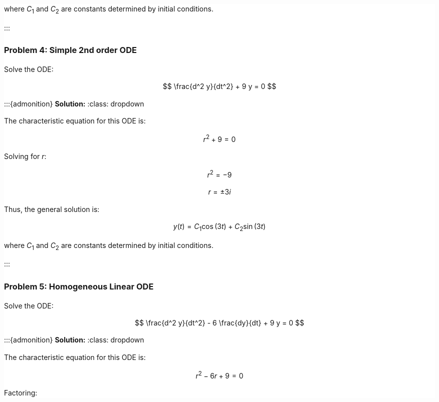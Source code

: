where $C_1$ and $C_2$ are constants determined by initial conditions.

:::

### Problem 4: Simple 2nd order ODE

Solve the ODE:

$$
\frac{d^2 y}{dt^2} + 9 y = 0
$$

:::{admonition} **Solution:**
:class: dropdown

The characteristic equation for this ODE is:

$$
r^2 + 9 = 0
$$

Solving for $r$:

$$
r^2 = -9
$$

$$
r = \pm 3i
$$

Thus, the general solution is:

$$
y(t) = C_1 \cos(3t) + C_2 \sin(3t)
$$

where $C_1$ and $C_2$ are constants determined by initial conditions.

:::


### Problem 5: Homogeneous Linear ODE 

Solve the ODE:

$$
\frac{d^2 y}{dt^2} - 6 \frac{dy}{dt} + 9 y = 0
$$

:::{admonition} **Solution:**
:class: dropdown

The characteristic equation for this ODE is:

$$
r^2 - 6r + 9 = 0
$$

Factoring:
